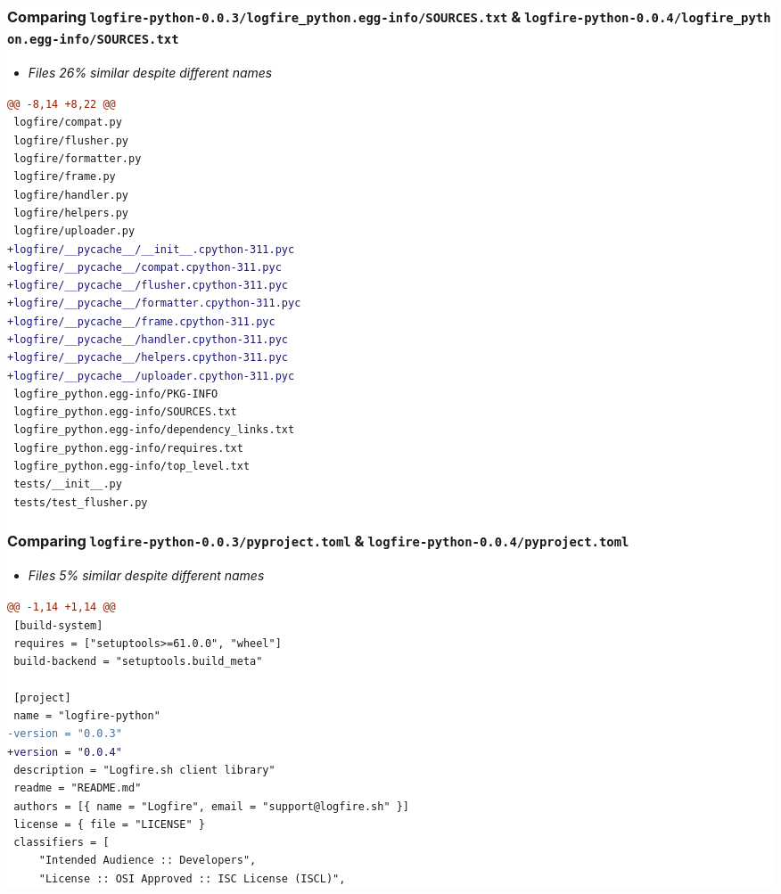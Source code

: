 ### Comparing `logfire-python-0.0.3/logfire_python.egg-info/SOURCES.txt` & `logfire-python-0.0.4/logfire_python.egg-info/SOURCES.txt`

 * *Files 26% similar despite different names*

```diff
@@ -8,14 +8,22 @@
 logfire/compat.py
 logfire/flusher.py
 logfire/formatter.py
 logfire/frame.py
 logfire/handler.py
 logfire/helpers.py
 logfire/uploader.py
+logfire/__pycache__/__init__.cpython-311.pyc
+logfire/__pycache__/compat.cpython-311.pyc
+logfire/__pycache__/flusher.cpython-311.pyc
+logfire/__pycache__/formatter.cpython-311.pyc
+logfire/__pycache__/frame.cpython-311.pyc
+logfire/__pycache__/handler.cpython-311.pyc
+logfire/__pycache__/helpers.cpython-311.pyc
+logfire/__pycache__/uploader.cpython-311.pyc
 logfire_python.egg-info/PKG-INFO
 logfire_python.egg-info/SOURCES.txt
 logfire_python.egg-info/dependency_links.txt
 logfire_python.egg-info/requires.txt
 logfire_python.egg-info/top_level.txt
 tests/__init__.py
 tests/test_flusher.py
```

### Comparing `logfire-python-0.0.3/pyproject.toml` & `logfire-python-0.0.4/pyproject.toml`

 * *Files 5% similar despite different names*

```diff
@@ -1,14 +1,14 @@
 [build-system]
 requires = ["setuptools>=61.0.0", "wheel"]
 build-backend = "setuptools.build_meta"
 
 [project]
 name = "logfire-python"
-version = "0.0.3"
+version = "0.0.4"
 description = "Logfire.sh client library"
 readme = "README.md"
 authors = [{ name = "Logfire", email = "support@logfire.sh" }]
 license = { file = "LICENSE" }
 classifiers = [
     "Intended Audience :: Developers",
     "License :: OSI Approved :: ISC License (ISCL)",
```

